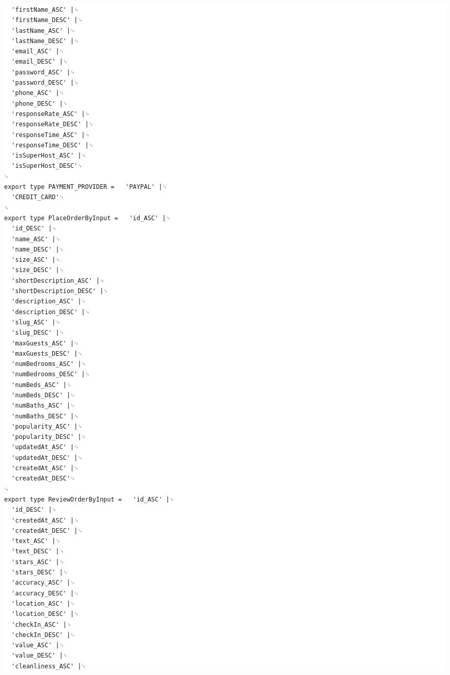       'firstName_ASC' |␊
      'firstName_DESC' |␊
      'lastName_ASC' |␊
      'lastName_DESC' |␊
      'email_ASC' |␊
      'email_DESC' |␊
      'password_ASC' |␊
      'password_DESC' |␊
      'phone_ASC' |␊
      'phone_DESC' |␊
      'responseRate_ASC' |␊
      'responseRate_DESC' |␊
      'responseTime_ASC' |␊
      'responseTime_DESC' |␊
      'isSuperHost_ASC' |␊
      'isSuperHost_DESC'␊
    ␊
    export type PAYMENT_PROVIDER =   'PAYPAL' |␊
      'CREDIT_CARD'␊
    ␊
    export type PlaceOrderByInput =   'id_ASC' |␊
      'id_DESC' |␊
      'name_ASC' |␊
      'name_DESC' |␊
      'size_ASC' |␊
      'size_DESC' |␊
      'shortDescription_ASC' |␊
      'shortDescription_DESC' |␊
      'description_ASC' |␊
      'description_DESC' |␊
      'slug_ASC' |␊
      'slug_DESC' |␊
      'maxGuests_ASC' |␊
      'maxGuests_DESC' |␊
      'numBedrooms_ASC' |␊
      'numBedrooms_DESC' |␊
      'numBeds_ASC' |␊
      'numBeds_DESC' |␊
      'numBaths_ASC' |␊
      'numBaths_DESC' |␊
      'popularity_ASC' |␊
      'popularity_DESC' |␊
      'updatedAt_ASC' |␊
      'updatedAt_DESC' |␊
      'createdAt_ASC' |␊
      'createdAt_DESC'␊
    ␊
    export type ReviewOrderByInput =   'id_ASC' |␊
      'id_DESC' |␊
      'createdAt_ASC' |␊
      'createdAt_DESC' |␊
      'text_ASC' |␊
      'text_DESC' |␊
      'stars_ASC' |␊
      'stars_DESC' |␊
      'accuracy_ASC' |␊
      'accuracy_DESC' |␊
      'location_ASC' |␊
      'location_DESC' |␊
      'checkIn_ASC' |␊
      'checkIn_DESC' |␊
      'value_ASC' |␊
      'value_DESC' |␊
      'cleanliness_ASC' |␊